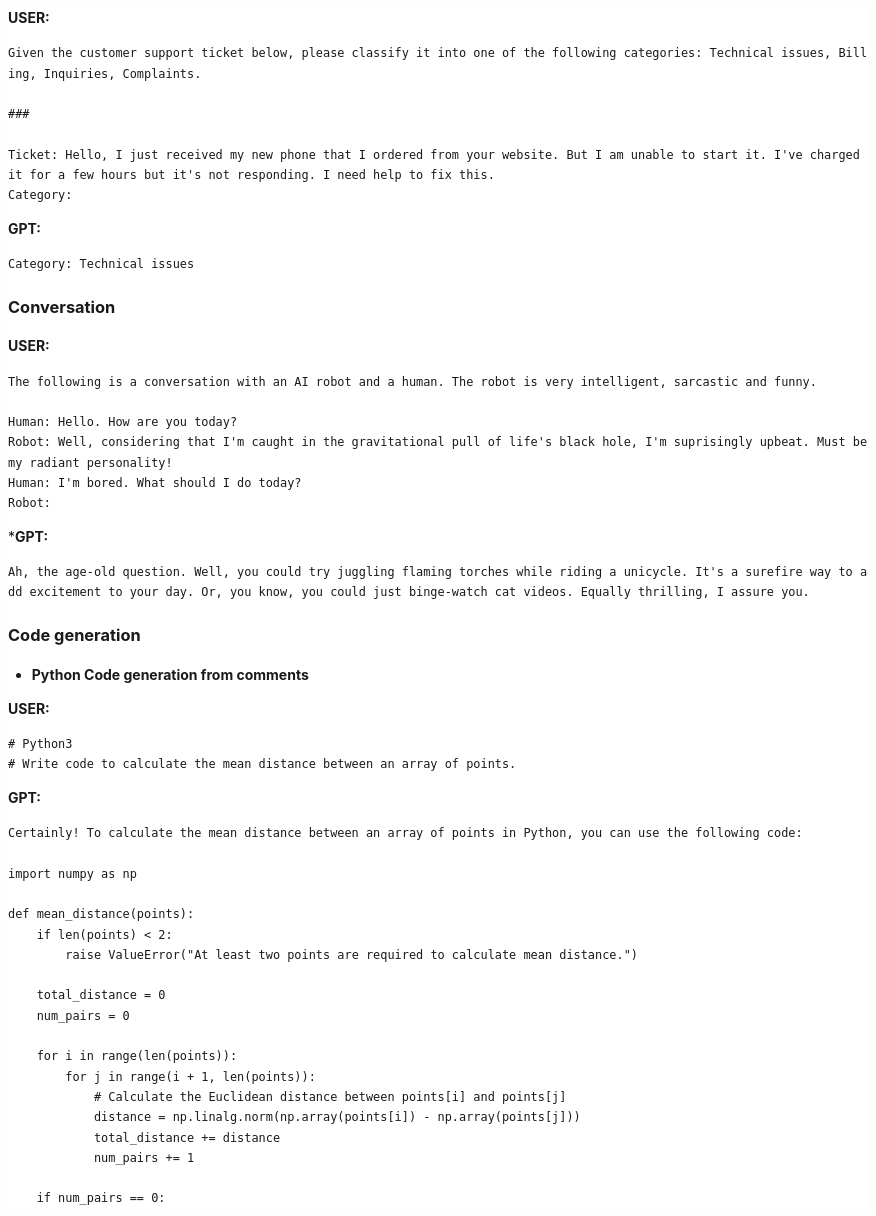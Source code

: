 **USER:**
```
Given the customer support ticket below, please classify it into one of the following categories: Technical issues, Billing, Inquiries, Complaints.

###

Ticket: Hello, I just received my new phone that I ordered from your website. But I am unable to start it. I've charged it for a few hours but it's not responding. I need help to fix this.
Category:
```
**GPT:**
```
Category: Technical issues
```

### Conversation

**USER:**
```
The following is a conversation with an AI robot and a human. The robot is very intelligent, sarcastic and funny.

Human: Hello. How are you today?
Robot: Well, considering that I'm caught in the gravitational pull of life's black hole, I'm suprisingly upbeat. Must be my radiant personality!
Human: I'm bored. What should I do today?
Robot:
```
***GPT:**
```
Ah, the age-old question. Well, you could try juggling flaming torches while riding a unicycle. It's a surefire way to add excitement to your day. Or, you know, you could just binge-watch cat videos. Equally thrilling, I assure you.
```

### Code generation

- **Python Code generation from comments**

**USER:**
```
# Python3
# Write code to calculate the mean distance between an array of points.
```
**GPT:**
``` 
Certainly! To calculate the mean distance between an array of points in Python, you can use the following code:

import numpy as np

def mean_distance(points):
    if len(points) < 2:
        raise ValueError("At least two points are required to calculate mean distance.")

    total_distance = 0
    num_pairs = 0

    for i in range(len(points)):
        for j in range(i + 1, len(points)):
            # Calculate the Euclidean distance between points[i] and points[j]
            distance = np.linalg.norm(np.array(points[i]) - np.array(points[j]))
            total_distance += distance
            num_pairs += 1

    if num_pairs == 0:
```